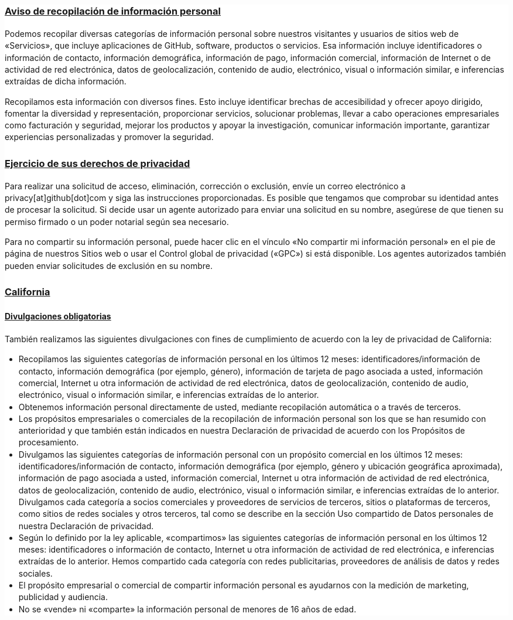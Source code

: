 ### [Aviso de recopilación de información personal](#notice-of-collection-of-personal-information) ###

Podemos recopilar diversas categorías de información personal sobre nuestros visitantes y usuarios de sitios web de «Servicios», que incluye aplicaciones de GitHub, software, productos o servicios. Esa información incluye identificadores o información de contacto, información demográfica, información de pago, información comercial, información de Internet o de actividad de red electrónica, datos de geolocalización, contenido de audio, electrónico, visual o información similar, e inferencias extraídas de dicha información.

Recopilamos esta información con diversos fines. Esto incluye identificar brechas de accesibilidad y ofrecer apoyo dirigido, fomentar la diversidad y representación, proporcionar servicios, solucionar problemas, llevar a cabo operaciones empresariales como facturación y seguridad, mejorar los productos y apoyar la investigación, comunicar información importante, garantizar experiencias personalizadas y promover la seguridad.

### [Ejercicio de sus derechos de privacidad](#exercising-your-privacy-rights) ###

Para realizar una solicitud de acceso, eliminación, corrección o exclusión, envíe un correo electrónico a privacy[at]github[dot]com y siga las instrucciones proporcionadas. Es posible que tengamos que comprobar su identidad antes de procesar la solicitud. Si decide usar un agente autorizado para enviar una solicitud en su nombre, asegúrese de que tienen su permiso firmado o un poder notarial según sea necesario.

Para no compartir su información personal, puede hacer clic en el vínculo «No compartir mi información personal» en el pie de página de nuestros Sitios web o usar el Control global de privacidad («GPC») si está disponible. Los agentes autorizados también pueden enviar solicitudes de exclusión en su nombre.

### [California](#california) ###

#### [Divulgaciones obligatorias](#mandatory-disclosures) ####

También realizamos las siguientes divulgaciones con fines de cumplimiento de acuerdo con la ley de privacidad de California:

* Recopilamos las siguientes categorías de información personal en los últimos 12 meses: identificadores/información de contacto, información demográfica (por ejemplo, género), información de tarjeta de pago asociada a usted, información comercial, Internet u otra información de actividad de red electrónica, datos de geolocalización, contenido de audio, electrónico, visual o información similar, e inferencias extraídas de lo anterior.
* Obtenemos información personal directamente de usted, mediante recopilación automática o a través de terceros.
* Los propósitos empresariales o comerciales de la recopilación de información personal son los que se han resumido con anterioridad y que también están indicados en nuestra Declaración de privacidad de acuerdo con los Propósitos de procesamiento.
* Divulgamos las siguientes categorías de información personal con un propósito comercial en los últimos 12 meses: identificadores/información de contacto, información demográfica (por ejemplo, género y ubicación geográfica aproximada), información de pago asociada a usted, información comercial, Internet u otra información de actividad de red electrónica, datos de geolocalización, contenido de audio, electrónico, visual o información similar, e inferencias extraídas de lo anterior. Divulgamos cada categoría a socios comerciales y proveedores de servicios de terceros, sitios o plataformas de terceros, como sitios de redes sociales y otros terceros, tal como se describe en la sección Uso compartido de Datos personales de nuestra Declaración de privacidad.
* Según lo definido por la ley aplicable, «compartimos» las siguientes categorías de información personal en los últimos 12 meses: identificadores o información de contacto, Internet u otra información de actividad de red electrónica, e inferencias extraídas de lo anterior. Hemos compartido cada categoría con redes publicitarias, proveedores de análisis de datos y redes sociales.
* El propósito empresarial o comercial de compartir información personal es ayudarnos con la medición de marketing, publicidad y audiencia.
* No se «vende» ni «comparte» la información personal de menores de 16 años de edad.
